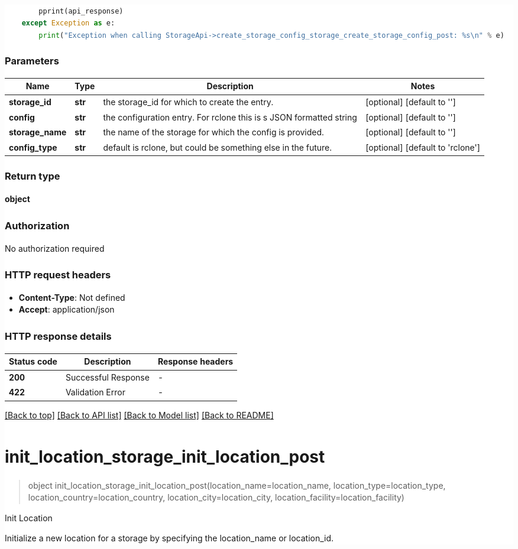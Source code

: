 ```python
        pprint(api_response)
    except Exception as e:
        print("Exception when calling StorageApi->create_storage_config_storage_create_storage_config_post: %s\n" % e)
```



### Parameters


Name | Type | Description  | Notes
------------- | ------------- | ------------- | -------------
 **storage_id** | **str**| the storage_id for which to create the entry. | [optional] [default to &#39;&#39;]
 **config** | **str**| the configuration entry. For rclone this is s JSON formatted string | [optional] [default to &#39;&#39;]
 **storage_name** | **str**| the name of the storage for which the config is provided. | [optional] [default to &#39;&#39;]
 **config_type** | **str**| default is rclone, but could be something else in the future. | [optional] [default to &#39;rclone&#39;]

### Return type

**object**

### Authorization

No authorization required

### HTTP request headers

 - **Content-Type**: Not defined
 - **Accept**: application/json

### HTTP response details

| Status code | Description | Response headers |
|-------------|-------------|------------------|
**200** | Successful Response |  -  |
**422** | Validation Error |  -  |

[[Back to top]](#) [[Back to API list]](../README.md#documentation-for-api-endpoints) [[Back to Model list]](../README.md#documentation-for-models) [[Back to README]](../README.md)

# **init_location_storage_init_location_post**
> object init_location_storage_init_location_post(location_name=location_name, location_type=location_type, location_country=location_country, location_city=location_city, location_facility=location_facility)

Init Location

Initialize a new location for a storage by specifying the location_name or location_id.
